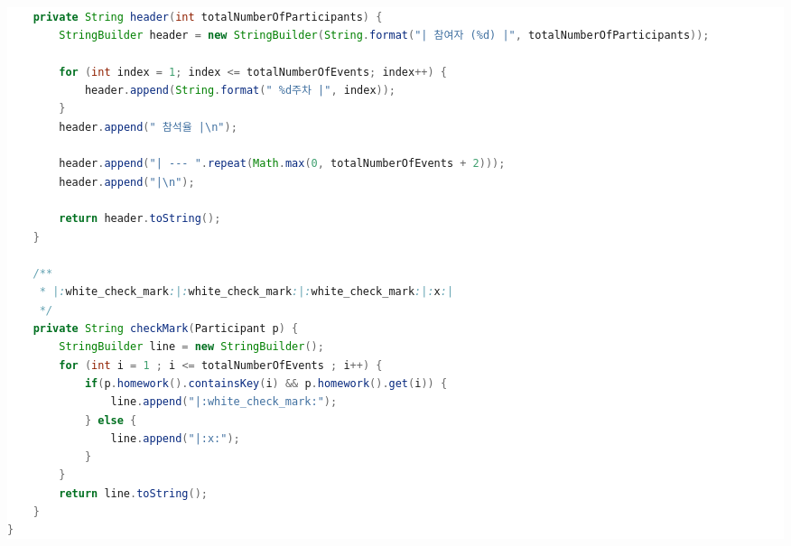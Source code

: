 ```java
    private String header(int totalNumberOfParticipants) {
        StringBuilder header = new StringBuilder(String.format("| 참여자 (%d) |", totalNumberOfParticipants));

        for (int index = 1; index <= totalNumberOfEvents; index++) {
            header.append(String.format(" %d주차 |", index));
        }
        header.append(" 참석율 |\n");

        header.append("| --- ".repeat(Math.max(0, totalNumberOfEvents + 2)));
        header.append("|\n");

        return header.toString();
    }

    /**
     * |:white_check_mark:|:white_check_mark:|:white_check_mark:|:x:|
     */
    private String checkMark(Participant p) {
        StringBuilder line = new StringBuilder();
        for (int i = 1 ; i <= totalNumberOfEvents ; i++) {
            if(p.homework().containsKey(i) && p.homework().get(i)) {
                line.append("|:white_check_mark:");
            } else {
                line.append("|:x:");
            }
        }
        return line.toString();
    }
}
```